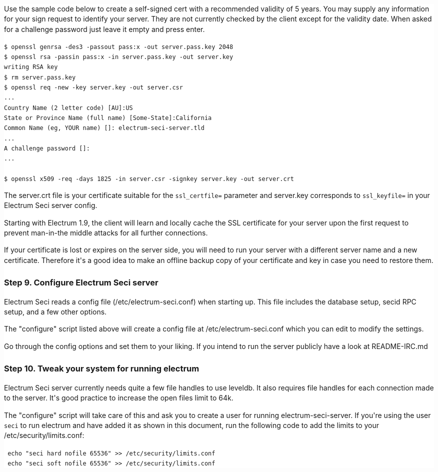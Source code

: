 Use the sample code below to create a self-signed cert with a recommended validity
of 5 years. You may supply any information for your sign request to identify your server.
They are not currently checked by the client except for the validity date.
When asked for a challenge password just leave it empty and press enter.

    $ openssl genrsa -des3 -passout pass:x -out server.pass.key 2048
    $ openssl rsa -passin pass:x -in server.pass.key -out server.key
    writing RSA key
    $ rm server.pass.key
    $ openssl req -new -key server.key -out server.csr
    ...
    Country Name (2 letter code) [AU]:US
    State or Province Name (full name) [Some-State]:California
    Common Name (eg, YOUR name) []: electrum-seci-server.tld
    ...
    A challenge password []:
    ...

    $ openssl x509 -req -days 1825 -in server.csr -signkey server.key -out server.crt

The server.crt file is your certificate suitable for the `ssl_certfile=` parameter and
server.key corresponds to `ssl_keyfile=` in your Electrum Seci server config.

Starting with Electrum 1.9, the client will learn and locally cache the SSL certificate
for your server upon the first request to prevent man-in-the middle attacks for all
further connections.

If your certificate is lost or expires on the server side, you will need to run
your server with a different server name and a new certificate.
Therefore it's a good idea to make an offline backup copy of your certificate and key
in case you need to restore them.

### Step 9. Configure Electrum Seci server

Electrum Seci reads a config file (/etc/electrum-seci.conf) when starting up. This
file includes the database setup, secid RPC setup, and a few other
options.

The "configure" script listed above will create a config file at /etc/electrum-seci.conf
which you can edit to modify the settings.

Go through the config options and set them to your liking.
If you intend to run the server publicly have a look at README-IRC.md

### Step 10. Tweak your system for running electrum

Electrum Seci server currently needs quite a few file handles to use leveldb. It also requires
file handles for each connection made to the server. It's good practice to increase the
open files limit to 64k.

The "configure" script will take care of this and ask you to create a user for running electrum-seci-server.
If you're using the user `seci` to run electrum and have added it as shown in this document, run
the following code to add the limits to your /etc/security/limits.conf:

     echo "seci hard nofile 65536" >> /etc/security/limits.conf
     echo "seci soft nofile 65536" >> /etc/security/limits.conf
